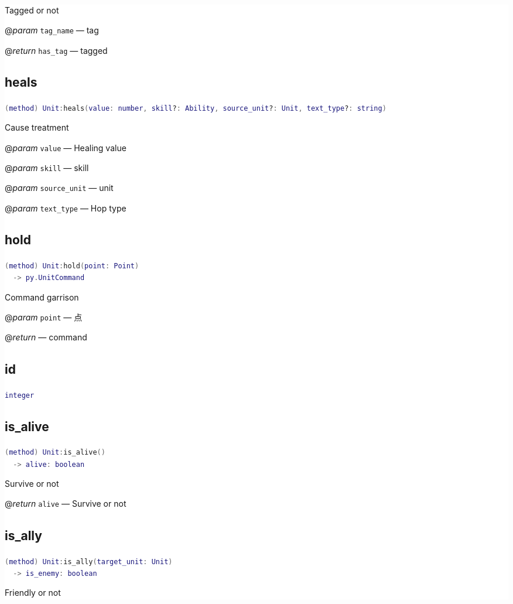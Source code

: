 Tagged or not

@*param* `tag_name` — tag

@*return* `has_tag` — tagged
## heals

```lua
(method) Unit:heals(value: number, skill?: Ability, source_unit?: Unit, text_type?: string)
```

Cause treatment

@*param* `value` — Healing value

@*param* `skill` — skill

@*param* `source_unit` — unit

@*param* `text_type` — Hop type
## hold

```lua
(method) Unit:hold(point: Point)
  -> py.UnitCommand
```

 Command garrison

@*param* `point` — 点

@*return* — command
## id

```lua
integer
```

## is_alive

```lua
(method) Unit:is_alive()
  -> alive: boolean
```

Survive or not

@*return* `alive` — Survive or not
## is_ally

```lua
(method) Unit:is_ally(target_unit: Unit)
  -> is_enemy: boolean
```

Friendly or not
